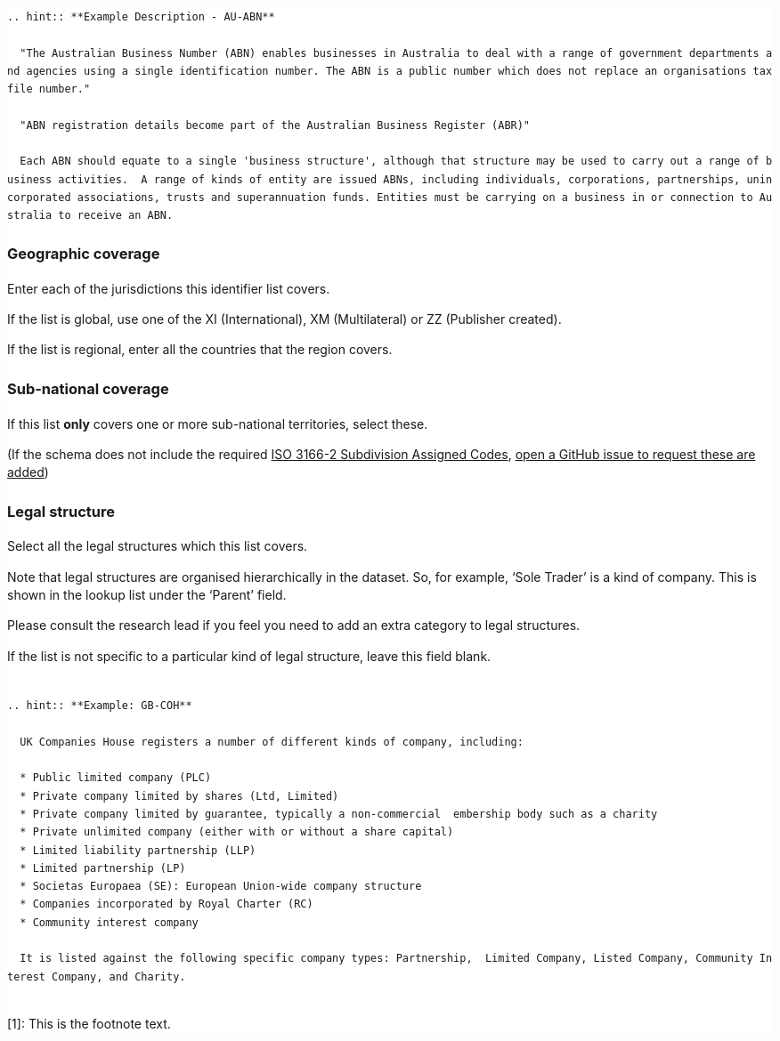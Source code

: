 ```eval_rst
.. hint:: **Example Description - AU-ABN**

  "The Australian Business Number (ABN) enables businesses in Australia to deal with a range of government departments and agencies using a single identification number. The ABN is a public number which does not replace an organisations tax file number."

  "ABN registration details become part of the Australian Business Register (ABR)"

  Each ABN should equate to a single 'business structure', although that structure may be used to carry out a range of business activities.  A range of kinds of entity are issued ABNs, including individuals, corporations, partnerships, unincorporated associations, trusts and superannuation funds. Entities must be carrying on a business in or connection to Australia to receive an ABN.

```

### Geographic coverage

Enter each of the jurisdictions this identifier list covers.

If the list is global, use one of the XI (International), XM (Multilateral) or ZZ (Publisher created).

If the list is regional, enter all the countries that the region covers.

### Sub-national coverage

If this list **only** covers one or more sub-national territories, select these.  

(If the schema does not include the required [ISO 3166-2 Subdivision Assigned Codes](https://en.wikipedia.org/wiki/ISO_3166-2#Format), [open a GitHub issue to request these are added](https://github.com/org-id/register/issues/new?title=SCHEMA:%20Geographic%20subdivision%20codes%20for%20[country]&body=))


### Legal structure

Select all the legal structures which this list covers.

Note that legal structures are organised hierarchically in the dataset. So, for example, ‘Sole Trader’ is a kind of company. This is shown in the lookup list under the ‘Parent’ field.

Please consult the research lead if you feel you need to add an extra category to legal structures.

If the list is not specific to a particular kind of legal structure, leave this field blank.

```eval_rst

.. hint:: **Example: GB-COH**

  UK Companies House registers a number of different kinds of company, including:
 
  * Public limited company (PLC)
  * Private company limited by shares (Ltd, Limited)
  * Private company limited by guarantee, typically a non-commercial  embership body such as a charity
  * Private unlimited company (either with or without a share capital)
  * Limited liability partnership (LLP)
  * Limited partnership (LP)
  * Societas Europaea (SE): European Union-wide company structure
  * Companies incorporated by Royal Charter (RC)
  * Community interest company
 
  It is listed against the following specific company types: Partnership,  Limited Company, Listed Company, Community Interest Company, and Charity.
 
```

[1]: This is the footnote text.